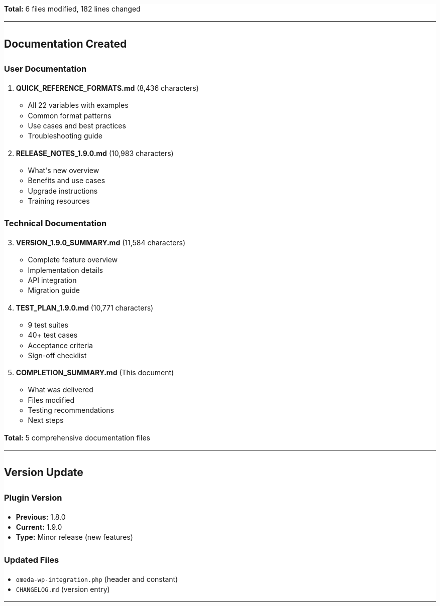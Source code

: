 **Total:** 6 files modified, 182 lines changed

---

## Documentation Created

### User Documentation
1. **QUICK_REFERENCE_FORMATS.md** (8,436 characters)
   - All 22 variables with examples
   - Common format patterns
   - Use cases and best practices
   - Troubleshooting guide

2. **RELEASE_NOTES_1.9.0.md** (10,983 characters)
   - What's new overview
   - Benefits and use cases
   - Upgrade instructions
   - Training resources

### Technical Documentation
3. **VERSION_1.9.0_SUMMARY.md** (11,584 characters)
   - Complete feature overview
   - Implementation details
   - API integration
   - Migration guide

4. **TEST_PLAN_1.9.0.md** (10,771 characters)
   - 9 test suites
   - 40+ test cases
   - Acceptance criteria
   - Sign-off checklist

5. **COMPLETION_SUMMARY.md** (This document)
   - What was delivered
   - Files modified
   - Testing recommendations
   - Next steps

**Total:** 5 comprehensive documentation files

---

## Version Update

### Plugin Version
- **Previous:** 1.8.0
- **Current:** 1.9.0
- **Type:** Minor release (new features)

### Updated Files
- `omeda-wp-integration.php` (header and constant)
- `CHANGELOG.md` (version entry)

---